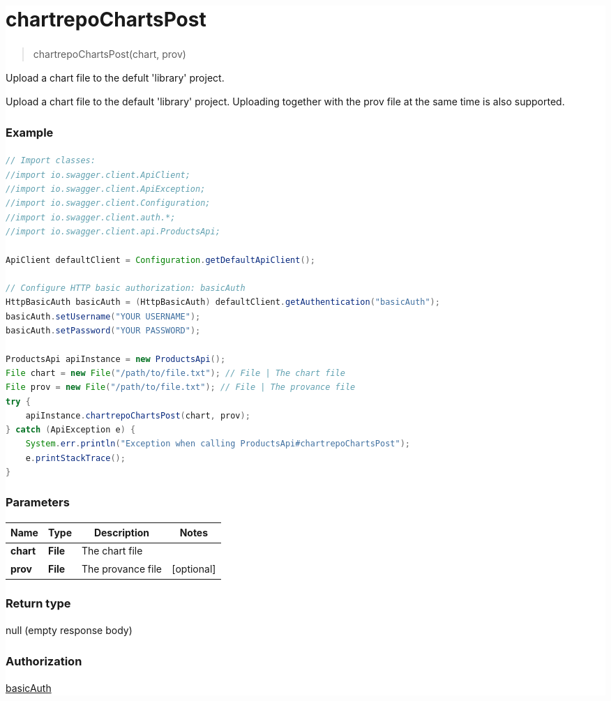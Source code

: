 
<a name="chartrepoChartsPost"></a>
# **chartrepoChartsPost**
> chartrepoChartsPost(chart, prov)

Upload a chart file to the defult &#39;library&#39; project.

Upload a chart file to the default &#39;library&#39; project. Uploading together with the prov file at the same time is also supported.

### Example
```java
// Import classes:
//import io.swagger.client.ApiClient;
//import io.swagger.client.ApiException;
//import io.swagger.client.Configuration;
//import io.swagger.client.auth.*;
//import io.swagger.client.api.ProductsApi;

ApiClient defaultClient = Configuration.getDefaultApiClient();

// Configure HTTP basic authorization: basicAuth
HttpBasicAuth basicAuth = (HttpBasicAuth) defaultClient.getAuthentication("basicAuth");
basicAuth.setUsername("YOUR USERNAME");
basicAuth.setPassword("YOUR PASSWORD");

ProductsApi apiInstance = new ProductsApi();
File chart = new File("/path/to/file.txt"); // File | The chart file
File prov = new File("/path/to/file.txt"); // File | The provance file
try {
    apiInstance.chartrepoChartsPost(chart, prov);
} catch (ApiException e) {
    System.err.println("Exception when calling ProductsApi#chartrepoChartsPost");
    e.printStackTrace();
}
```

### Parameters

Name | Type | Description  | Notes
------------- | ------------- | ------------- | -------------
 **chart** | **File**| The chart file |
 **prov** | **File**| The provance file | [optional]

### Return type

null (empty response body)

### Authorization

[basicAuth](../README.md#basicAuth)
